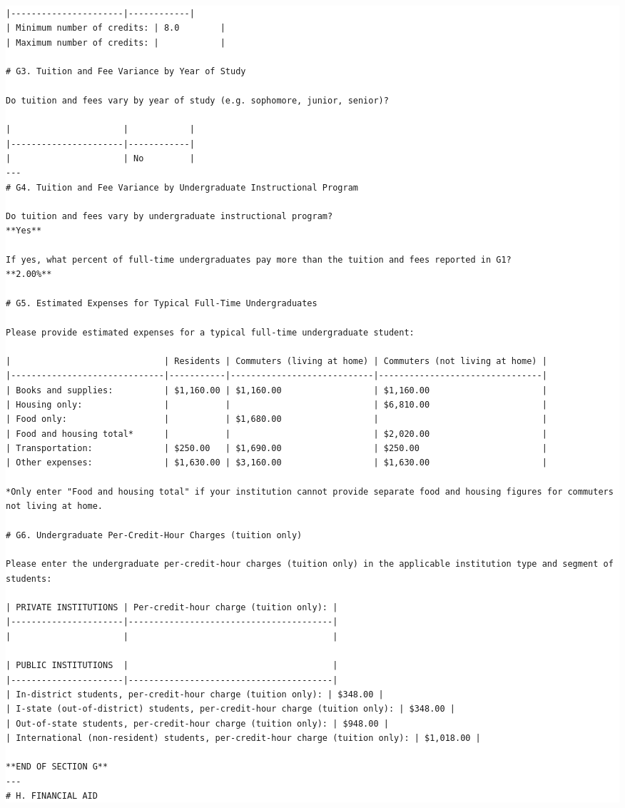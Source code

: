 ```
|----------------------|------------|
| Minimum number of credits: | 8.0        |
| Maximum number of credits: |            |

# G3. Tuition and Fee Variance by Year of Study

Do tuition and fees vary by year of study (e.g. sophomore, junior, senior)?

|                      |            |
|----------------------|------------|
|                      | No         |
---
# G4. Tuition and Fee Variance by Undergraduate Instructional Program

Do tuition and fees vary by undergraduate instructional program?
**Yes**

If yes, what percent of full-time undergraduates pay more than the tuition and fees reported in G1?
**2.00%**

# G5. Estimated Expenses for Typical Full-Time Undergraduates

Please provide estimated expenses for a typical full-time undergraduate student:

|                              | Residents | Commuters (living at home) | Commuters (not living at home) |
|------------------------------|-----------|----------------------------|--------------------------------|
| Books and supplies:          | $1,160.00 | $1,160.00                  | $1,160.00                      |
| Housing only:                |           |                            | $6,810.00                      |
| Food only:                   |           | $1,680.00                  |                                |
| Food and housing total*      |           |                            | $2,020.00                      |
| Transportation:              | $250.00   | $1,690.00                  | $250.00                        |
| Other expenses:              | $1,630.00 | $3,160.00                  | $1,630.00                      |

*Only enter "Food and housing total" if your institution cannot provide separate food and housing figures for commuters not living at home.

# G6. Undergraduate Per-Credit-Hour Charges (tuition only)

Please enter the undergraduate per-credit-hour charges (tuition only) in the applicable institution type and segment of students:

| PRIVATE INSTITUTIONS | Per-credit-hour charge (tuition only): |
|----------------------|----------------------------------------|
|                      |                                        |

| PUBLIC INSTITUTIONS  |                                        |
|----------------------|----------------------------------------|
| In-district students, per-credit-hour charge (tuition only): | $348.00 |
| I-state (out-of-district) students, per-credit-hour charge (tuition only): | $348.00 |
| Out-of-state students, per-credit-hour charge (tuition only): | $948.00 |
| International (non-resident) students, per-credit-hour charge (tuition only): | $1,018.00 |

**END OF SECTION G**
---
# H. FINANCIAL AID
```